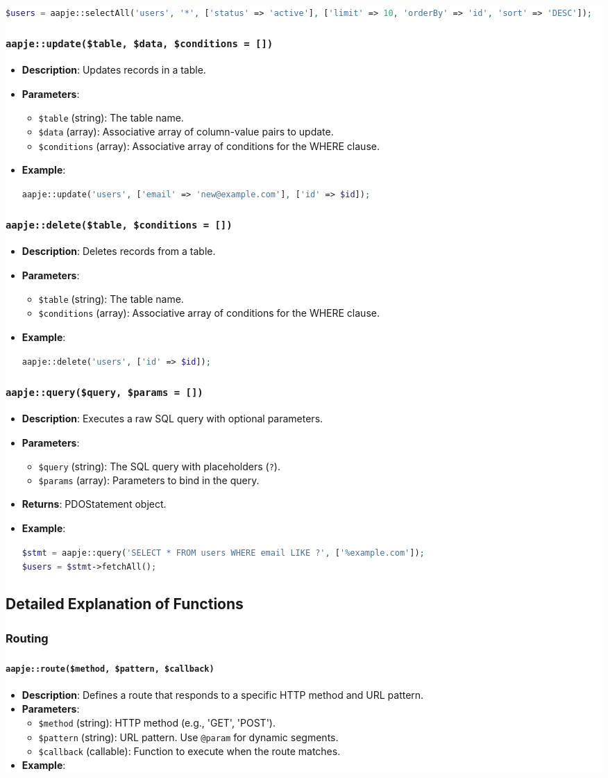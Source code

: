   ```php
  $users = aapje::selectAll('users', '*', ['status' => 'active'], ['limit' => 10, 'orderBy' => 'id', 'sort' => 'DESC']);
  ```

### `aapje::update($table, $data, $conditions = [])`

- **Description**: Updates records in a table.
- **Parameters**:
  - `$table` (string): The table name.
  - `$data` (array): Associative array of column-value pairs to update.
  - `$conditions` (array): Associative array of conditions for the WHERE clause.
- **Example**:

  ```php
  aapje::update('users', ['email' => 'new@example.com'], ['id' => $id]);
  ```

### `aapje::delete($table, $conditions = [])`

- **Description**: Deletes records from a table.
- **Parameters**:
  - `$table` (string): The table name.
  - `$conditions` (array): Associative array of conditions for the WHERE clause.
- **Example**:

  ```php
  aapje::delete('users', ['id' => $id]);
  ```

### `aapje::query($query, $params = [])`

- **Description**: Executes a raw SQL query with optional parameters.
- **Parameters**:
  - `$query` (string): The SQL query with placeholders (`?`).
  - `$params` (array): Parameters to bind in the query.
- **Returns**: PDOStatement object.
- **Example**:

  ```php
  $stmt = aapje::query('SELECT * FROM users WHERE email LIKE ?', ['%example.com']);
  $users = $stmt->fetchAll();
  ```


## Detailed Explanation of Functions

### Routing

#### `aapje::route($method, $pattern, $callback)`

- **Description**: Defines a route that responds to a specific HTTP method and URL pattern.
- **Parameters**:
  - `$method` (string): HTTP method (e.g., 'GET', 'POST').
  - `$pattern` (string): URL pattern. Use `@param` for dynamic segments.
  - `$callback` (callable): Function to execute when the route matches.
- **Example**:
